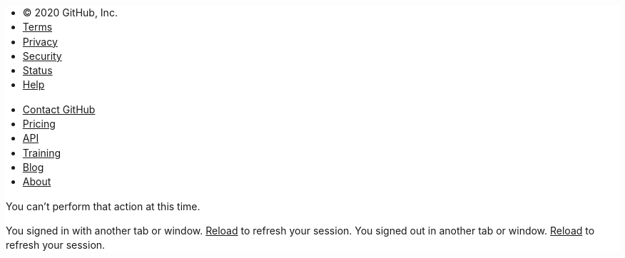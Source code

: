   * © 2020 GitHub, Inc.
  * [Terms](https://github.com/site/terms)
  * [Privacy](https://github.com/site/privacy)
  * [Security](https://github.com/security)
  * [Status](https://githubstatus.com/)
  * [Help](https://docs.github.com)

[ ](https://github.com "GitHub")

  * [Contact GitHub](https://github.com/contact)
  * [Pricing](https://github.com/pricing)
  * [API](https://docs.github.com)
  * [Training](https://services.github.com)
  * [Blog](https://github.blog)
  * [About](https://github.com/about)

You can’t perform that action at this time.

You signed in with another tab or window. [Reload]() to refresh your session.
You signed out in another tab or window. [Reload]() to refresh your session.

